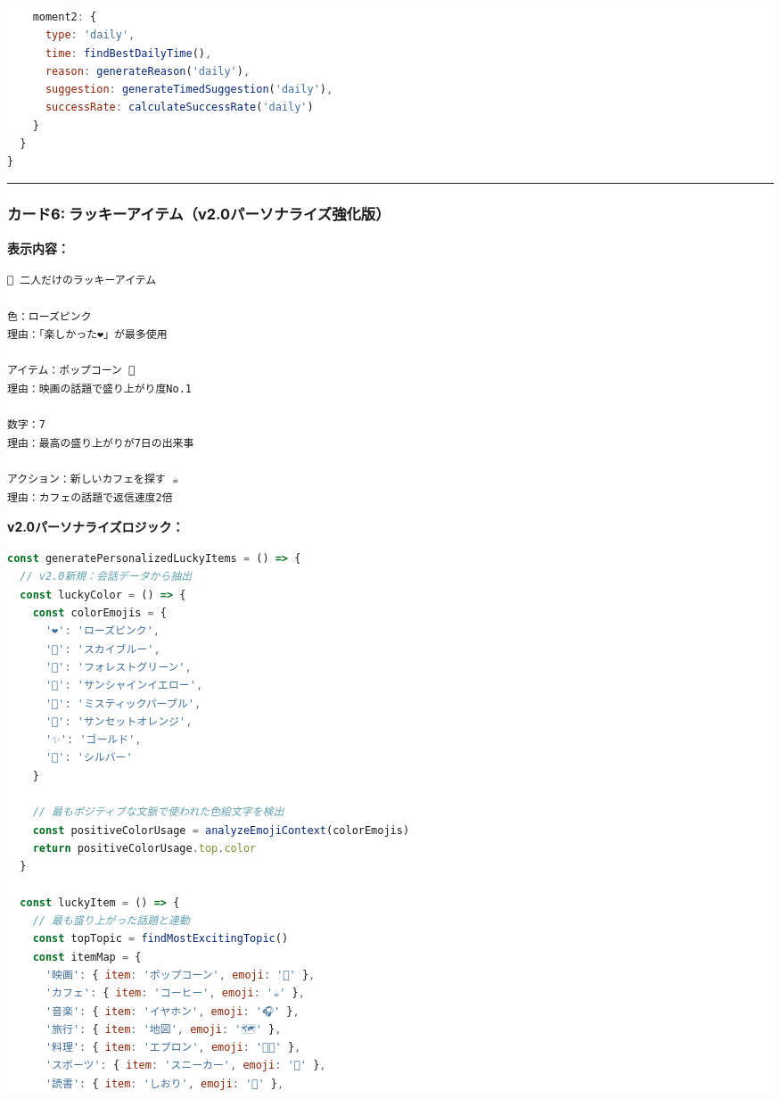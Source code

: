 ```javascript
    moment2: {
      type: 'daily',
      time: findBestDailyTime(),
      reason: generateReason('daily'),
      suggestion: generateTimedSuggestion('daily'),
      successRate: calculateSuccessRate('daily')
    }
  }
}
```

---

### カード6: ラッキーアイテム（v2.0パーソナライズ強化版）

**表示内容：**
```
🎁 二人だけのラッキーアイテム

色：ローズピンク
理由：「楽しかった❤️」が最多使用

アイテム：ポップコーン 🍿
理由：映画の話題で盛り上がり度No.1

数字：7
理由：最高の盛り上がりが7日の出来事

アクション：新しいカフェを探す ☕
理由：カフェの話題で返信速度2倍
```

**v2.0パーソナライズロジック：**
```javascript
const generatePersonalizedLuckyItems = () => {
  // v2.0新規：会話データから抽出
  const luckyColor = () => {
    const colorEmojis = {
      '❤️': 'ローズピンク',
      '💙': 'スカイブルー',
      '💚': 'フォレストグリーン',
      '💛': 'サンシャインイエロー',
      '💜': 'ミスティックパープル',
      '🧡': 'サンセットオレンジ',
      '✨': 'ゴールド',
      '🌟': 'シルバー'
    }
    
    // 最もポジティブな文脈で使われた色絵文字を検出
    const positiveColorUsage = analyzeEmojiContext(colorEmojis)
    return positiveColorUsage.top.color
  }
  
  const luckyItem = () => {
    // 最も盛り上がった話題と連動
    const topTopic = findMostExcitingTopic()
    const itemMap = {
      '映画': { item: 'ポップコーン', emoji: '🍿' },
      'カフェ': { item: 'コーヒー', emoji: '☕' },
      '音楽': { item: 'イヤホン', emoji: '🎧' },
      '旅行': { item: '地図', emoji: '🗺️' },
      '料理': { item: 'エプロン', emoji: '👨‍🍳' },
      'スポーツ': { item: 'スニーカー', emoji: '👟' },
      '読書': { item: 'しおり', emoji: '📖' },
```